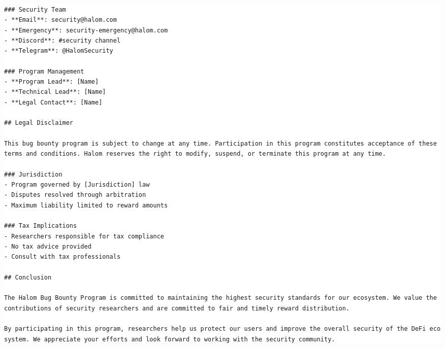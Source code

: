 ```
### Security Team
- **Email**: security@halom.com
- **Emergency**: security-emergency@halom.com
- **Discord**: #security channel
- **Telegram**: @HalomSecurity

### Program Management
- **Program Lead**: [Name]
- **Technical Lead**: [Name]
- **Legal Contact**: [Name]

## Legal Disclaimer

This bug bounty program is subject to change at any time. Participation in this program constitutes acceptance of these terms and conditions. Halom reserves the right to modify, suspend, or terminate this program at any time.

### Jurisdiction
- Program governed by [Jurisdiction] law
- Disputes resolved through arbitration
- Maximum liability limited to reward amounts

### Tax Implications
- Researchers responsible for tax compliance
- No tax advice provided
- Consult with tax professionals

## Conclusion

The Halom Bug Bounty Program is committed to maintaining the highest security standards for our ecosystem. We value the contributions of security researchers and are committed to fair and timely reward distribution.

By participating in this program, researchers help us protect our users and improve the overall security of the DeFi ecosystem. We appreciate your efforts and look forward to working with the security community. 